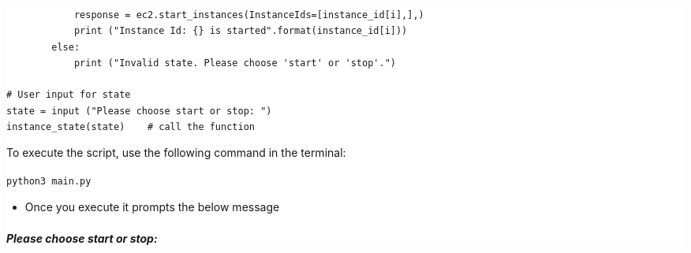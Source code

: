 ```
            response = ec2.start_instances(InstanceIds=[instance_id[i],],)
            print ("Instance Id: {} is started".format(instance_id[i]))
        else:
            print ("Invalid state. Please choose 'start' or 'stop'.")

# User input for state
state = input ("Please choose start or stop: ")
instance_state(state)    # call the function 
```

To execute the script, use the following command in the terminal:
```
python3 main.py
```
- Once you execute it prompts the below message
##### Please choose start or stop: 














